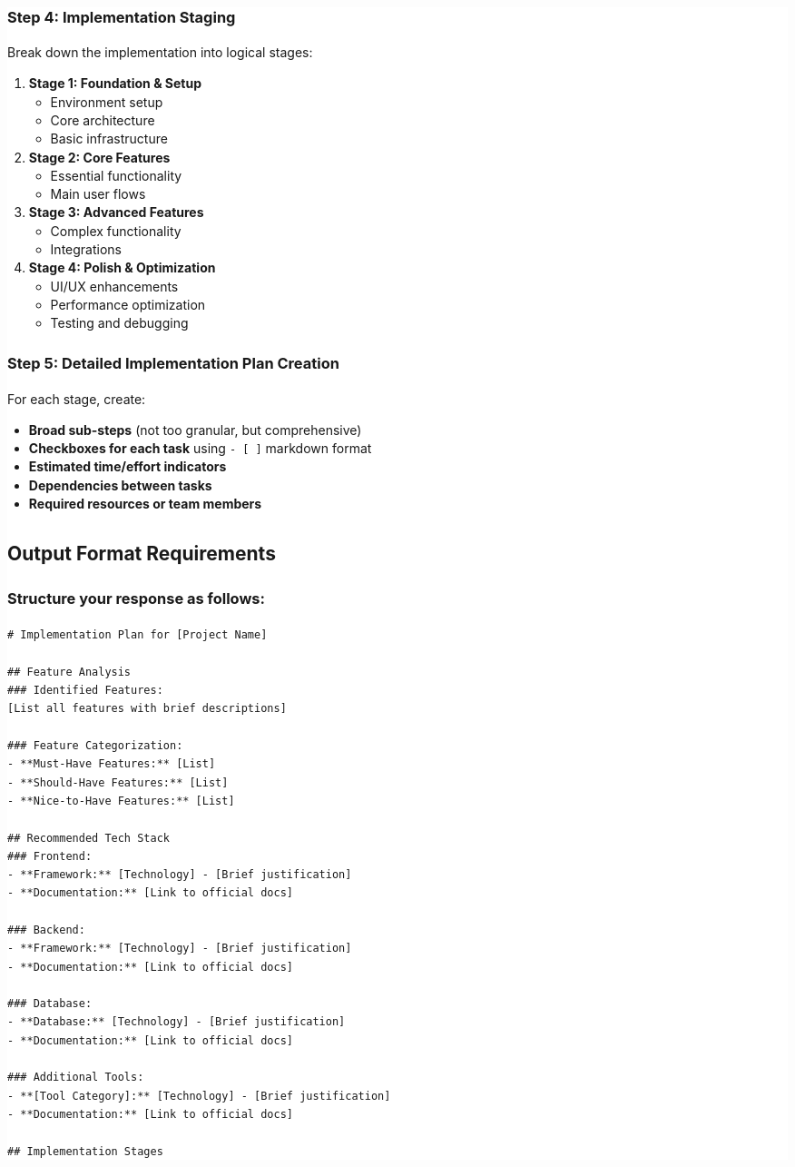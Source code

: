 ### Step 4: Implementation Staging

Break down the implementation into logical stages:

1. **Stage 1: Foundation & Setup**
   - Environment setup
   - Core architecture
   - Basic infrastructure
2. **Stage 2: Core Features**
   - Essential functionality
   - Main user flows
3. **Stage 3: Advanced Features**
   - Complex functionality
   - Integrations
4. **Stage 4: Polish & Optimization**
   - UI/UX enhancements
   - Performance optimization
   - Testing and debugging

### Step 5: Detailed Implementation Plan Creation

For each stage, create:

- **Broad sub-steps** (not too granular, but comprehensive)
- **Checkboxes for each task** using `- [ ]` markdown format
- **Estimated time/effort indicators**
- **Dependencies between tasks**
- **Required resources or team members**

## Output Format Requirements

### Structure your response as follows:

```
# Implementation Plan for [Project Name]

## Feature Analysis
### Identified Features:
[List all features with brief descriptions]

### Feature Categorization:
- **Must-Have Features:** [List]
- **Should-Have Features:** [List]
- **Nice-to-Have Features:** [List]

## Recommended Tech Stack
### Frontend:
- **Framework:** [Technology] - [Brief justification]
- **Documentation:** [Link to official docs]

### Backend:
- **Framework:** [Technology] - [Brief justification]
- **Documentation:** [Link to official docs]

### Database:
- **Database:** [Technology] - [Brief justification]
- **Documentation:** [Link to official docs]

### Additional Tools:
- **[Tool Category]:** [Technology] - [Brief justification]
- **Documentation:** [Link to official docs]

## Implementation Stages

```